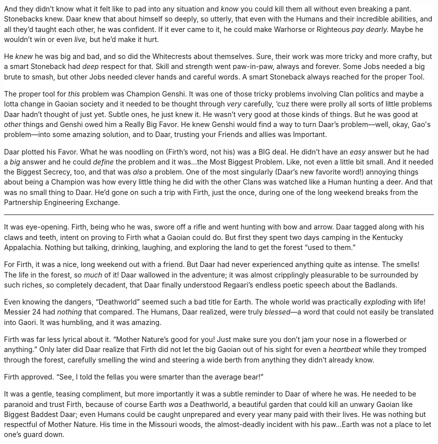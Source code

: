 And they didn’t know what it felt like to pad into any situation and *know* you could kill them all without even breaking a pant. Stonebacks knew. Daar knew that about himself so deeply, so utterly, that even with the Humans and their incredible abilities, and all they’d taught each other, he was confident. If it ever came to it, he could make Warhorse or Righteous *pay dearly.* Maybe he wouldn’t win or even *live,* but he’d make it hurt.

He *knew* he was big and bad, and so did the Whitecrests about themselves. Sure, their work was more tricky and more crafty, but a smart Stoneback had *deep* respect for that. Skill and strength went paw-in-paw, always and forever. Some Jobs needed a big brute to smash, but other Jobs needed clever hands and careful words. A smart Stoneback always reached for the proper Tool.

The proper tool for *this* problem was Champion Genshi. It was one of those tricky problems involving Clan politics and maybe a lotta change in Gaoian society and it needed to be thought through *very* carefully, ‘cuz there were prolly all sorts of little problems Daar hadn’t thought of just yet. Subtle ones, he just knew it. He wasn’t very good at those kinds of things. But he was good at *other* things and Genshi owed him a Really Big Favor. He knew Genshi would find a way to turn Daar’s problem—well, okay, Gao's problem—into some amazing solution, and to Daar, trusting your Friends and allies was Important.

Daar plotted his Favor. What he was noodling on (Firth’s word, not his) was a BIG deal. He didn’t have an *easy* answer but he had a *big* answer and he could *define* the problem and it was…the Most Biggest Problem. Like, not even a little bit small. And it needed the Biggest Secrecy, too, and that was *also* a problem. One of the most singularly (Daar’s new favorite word!) annoying things about being a Champion was how every little thing he did with the other Clans was watched like a Human hunting a deer. And that was no small thing to Daar. He’d gone on such a trip with Firth, just the once, during one of the long weekend breaks from the Partnership Engineering Exchange.

----

It was eye-opening. Firth, being who he was, swore off a rifle and went hunting with bow and arrow. Daar tagged along with his claws and teeth, intent on proving to Firth what a Gaoian could do. But first they spent two days camping in the Kentucky Appalachia. Nothing but talking, drinking, laughing, and exploring the land to get the forest “used to them.”

For Firth, it was a nice, long weekend out with a friend. But Daar had never experienced anything quite as intense. The smells! The life in the forest, so *much* of it! Daar wallowed in the adventure; it was almost cripplingly pleasurable to be surrounded by such riches, so completely decadent, that Daar finally understood Regaari’s endless poetic speech about the Badlands.

Even knowing the dangers, “Deathworld” seemed such a bad title for Earth. The whole world was practically *exploding* with life! Messier 24 had *nothing* that compared. The Humans, Daar realized, were truly <em>blessed</em>—a word that could not easily be translated into Gaori. It was humbling, and it was amazing.

Firth was far less lyrical about it. “Mother Nature’s good for you! Just make sure you don’t jam your nose in a flowerbed or anything.” Only later did Daar realize that Firth did not let the big Gaoian out of his sight for even a *heartbeat* while they tromped through the forest, carefully smelling the wind and steering a wide berth from anything they didn’t already know.

Firth approved. “See, I told the fellas you were smarter than the average bear!”

It was a gentle, teasing compliment, but more importantly it was a subtle reminder to Daar of where he was. He needed to be paranoid and trust Firth, because of course Earth *was* a Deathworld, a beautiful garden that could kill an unwary Gaoian like Biggest Baddest Daar; even Humans could be caught unprepared and every year many paid with their lives. He was nothing but respectful of Mother Nature. His time in the Missouri woods, the almost-deadly incident with his paw…Earth was not a place to let one’s guard down.
